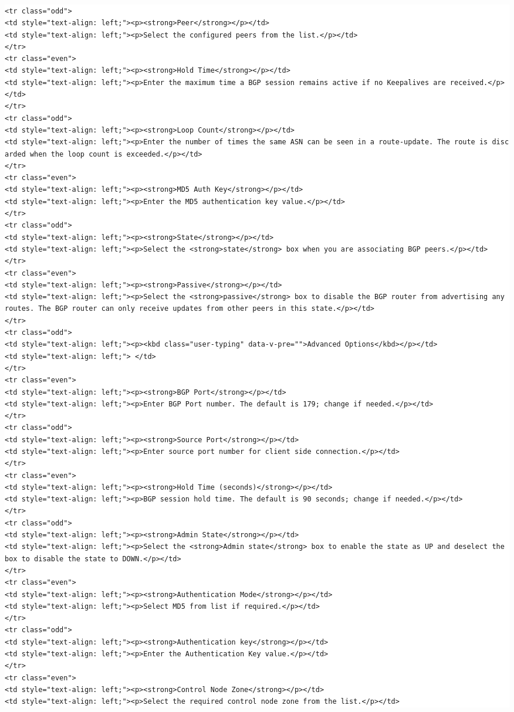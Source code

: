     <tr class="odd">
    <td style="text-align: left;"><p><strong>Peer</strong></p></td>
    <td style="text-align: left;"><p>Select the configured peers from the list.</p></td>
    </tr>
    <tr class="even">
    <td style="text-align: left;"><p><strong>Hold Time</strong></p></td>
    <td style="text-align: left;"><p>Enter the maximum time a BGP session remains active if no Keepalives are received.</p></td>
    </tr>
    <tr class="odd">
    <td style="text-align: left;"><p><strong>Loop Count</strong></p></td>
    <td style="text-align: left;"><p>Enter the number of times the same ASN can be seen in a route-update. The route is discarded when the loop count is exceeded.</p></td>
    </tr>
    <tr class="even">
    <td style="text-align: left;"><p><strong>MD5 Auth Key</strong></p></td>
    <td style="text-align: left;"><p>Enter the MD5 authentication key value.</p></td>
    </tr>
    <tr class="odd">
    <td style="text-align: left;"><p><strong>State</strong></p></td>
    <td style="text-align: left;"><p>Select the <strong>state</strong> box when you are associating BGP peers.</p></td>
    </tr>
    <tr class="even">
    <td style="text-align: left;"><p><strong>Passive</strong></p></td>
    <td style="text-align: left;"><p>Select the <strong>passive</strong> box to disable the BGP router from advertising any routes. The BGP router can only receive updates from other peers in this state.</p></td>
    </tr>
    <tr class="odd">
    <td style="text-align: left;"><p><kbd class="user-typing" data-v-pre="">Advanced Options</kbd></p></td>
    <td style="text-align: left;"> </td>
    </tr>
    <tr class="even">
    <td style="text-align: left;"><p><strong>BGP Port</strong></p></td>
    <td style="text-align: left;"><p>Enter BGP Port number. The default is 179; change if needed.</p></td>
    </tr>
    <tr class="odd">
    <td style="text-align: left;"><p><strong>Source Port</strong></p></td>
    <td style="text-align: left;"><p>Enter source port number for client side connection.</p></td>
    </tr>
    <tr class="even">
    <td style="text-align: left;"><p><strong>Hold Time (seconds)</strong></p></td>
    <td style="text-align: left;"><p>BGP session hold time. The default is 90 seconds; change if needed.</p></td>
    </tr>
    <tr class="odd">
    <td style="text-align: left;"><p><strong>Admin State</strong></p></td>
    <td style="text-align: left;"><p>Select the <strong>Admin state</strong> box to enable the state as UP and deselect the box to disable the state to DOWN.</p></td>
    </tr>
    <tr class="even">
    <td style="text-align: left;"><p><strong>Authentication Mode</strong></p></td>
    <td style="text-align: left;"><p>Select MD5 from list if required.</p></td>
    </tr>
    <tr class="odd">
    <td style="text-align: left;"><p><strong>Authentication key</strong></p></td>
    <td style="text-align: left;"><p>Enter the Authentication Key value.</p></td>
    </tr>
    <tr class="even">
    <td style="text-align: left;"><p><strong>Control Node Zone</strong></p></td>
    <td style="text-align: left;"><p>Select the required control node zone from the list.</p></td>